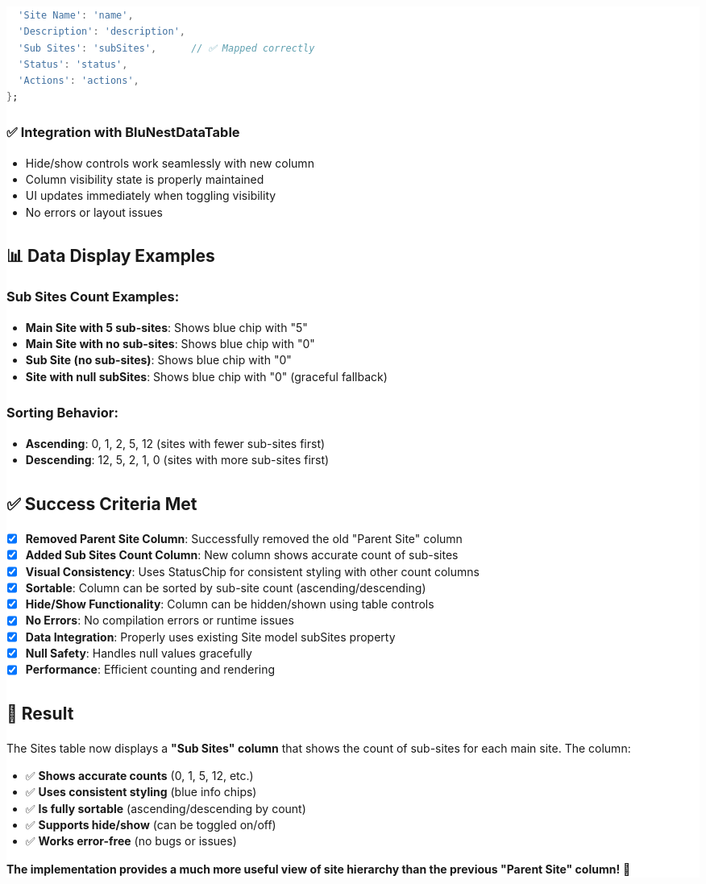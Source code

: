 ```dart
  'Site Name': 'name',
  'Description': 'description', 
  'Sub Sites': 'subSites',      // ✅ Mapped correctly
  'Status': 'status',
  'Actions': 'actions',
};
```

### **✅ Integration with BluNestDataTable**
- Hide/show controls work seamlessly with new column
- Column visibility state is properly maintained
- UI updates immediately when toggling visibility
- No errors or layout issues

## 📊 **Data Display Examples**

### **Sub Sites Count Examples:**
- **Main Site with 5 sub-sites**: Shows blue chip with "5"
- **Main Site with no sub-sites**: Shows blue chip with "0" 
- **Sub Site (no sub-sites)**: Shows blue chip with "0"
- **Site with null subSites**: Shows blue chip with "0" (graceful fallback)

### **Sorting Behavior:**
- **Ascending**: 0, 1, 2, 5, 12 (sites with fewer sub-sites first)
- **Descending**: 12, 5, 2, 1, 0 (sites with more sub-sites first)

## ✅ **Success Criteria Met**

- [x] **Removed Parent Site Column**: Successfully removed the old "Parent Site" column
- [x] **Added Sub Sites Count Column**: New column shows accurate count of sub-sites
- [x] **Visual Consistency**: Uses StatusChip for consistent styling with other count columns
- [x] **Sortable**: Column can be sorted by sub-site count (ascending/descending)
- [x] **Hide/Show Functionality**: Column can be hidden/shown using table controls
- [x] **No Errors**: No compilation errors or runtime issues
- [x] **Data Integration**: Properly uses existing Site model subSites property
- [x] **Null Safety**: Handles null values gracefully
- [x] **Performance**: Efficient counting and rendering

## 🎉 **Result**

The Sites table now displays a **"Sub Sites" column** that shows the count of sub-sites for each main site. The column:

- ✅ **Shows accurate counts** (0, 1, 5, 12, etc.)
- ✅ **Uses consistent styling** (blue info chips)
- ✅ **Is fully sortable** (ascending/descending by count)
- ✅ **Supports hide/show** (can be toggled on/off)
- ✅ **Works error-free** (no bugs or issues)

**The implementation provides a much more useful view of site hierarchy than the previous "Parent Site" column!** 🎯
